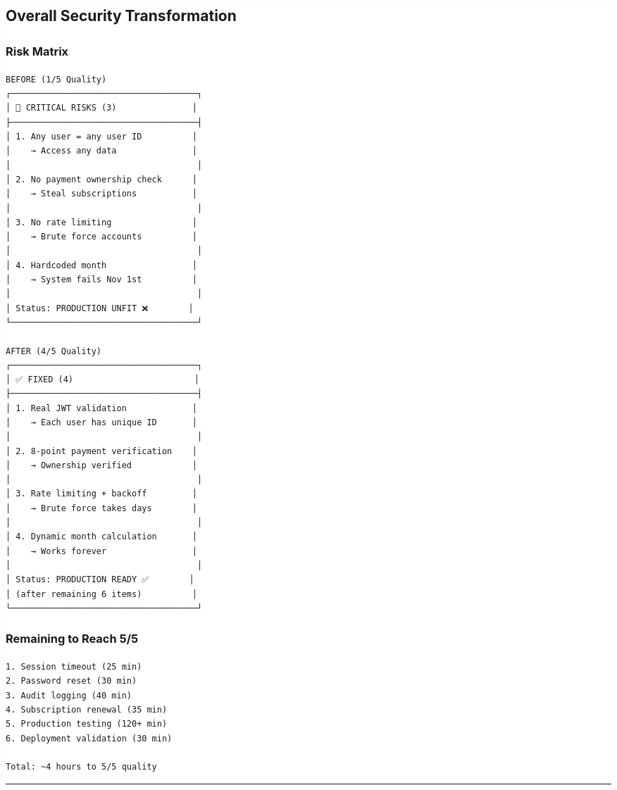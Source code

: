 ## Overall Security Transformation

### Risk Matrix

```
BEFORE (1/5 Quality)
┌─────────────────────────────────────┐
│ 🔴 CRITICAL RISKS (3)               │
├─────────────────────────────────────┤
│ 1. Any user = any user ID          │
│    → Access any data               │
│                                     │
│ 2. No payment ownership check      │
│    → Steal subscriptions           │
│                                     │
│ 3. No rate limiting                │
│    → Brute force accounts          │
│                                     │
│ 4. Hardcoded month                 │
│    → System fails Nov 1st          │
│                                     │
│ Status: PRODUCTION UNFIT ❌        │
└─────────────────────────────────────┘

AFTER (4/5 Quality)
┌─────────────────────────────────────┐
│ ✅ FIXED (4)                        │
├─────────────────────────────────────┤
│ 1. Real JWT validation             │
│    → Each user has unique ID       │
│                                     │
│ 2. 8-point payment verification    │
│    → Ownership verified            │
│                                     │
│ 3. Rate limiting + backoff         │
│    → Brute force takes days        │
│                                     │
│ 4. Dynamic month calculation       │
│    → Works forever                 │
│                                     │
│ Status: PRODUCTION READY ✅        │
│ (after remaining 6 items)          │
└─────────────────────────────────────┘
```

### Remaining to Reach 5/5
```
1. Session timeout (25 min)
2. Password reset (30 min)
3. Audit logging (40 min)
4. Subscription renewal (35 min)
5. Production testing (120+ min)
6. Deployment validation (30 min)

Total: ~4 hours to 5/5 quality
```

---